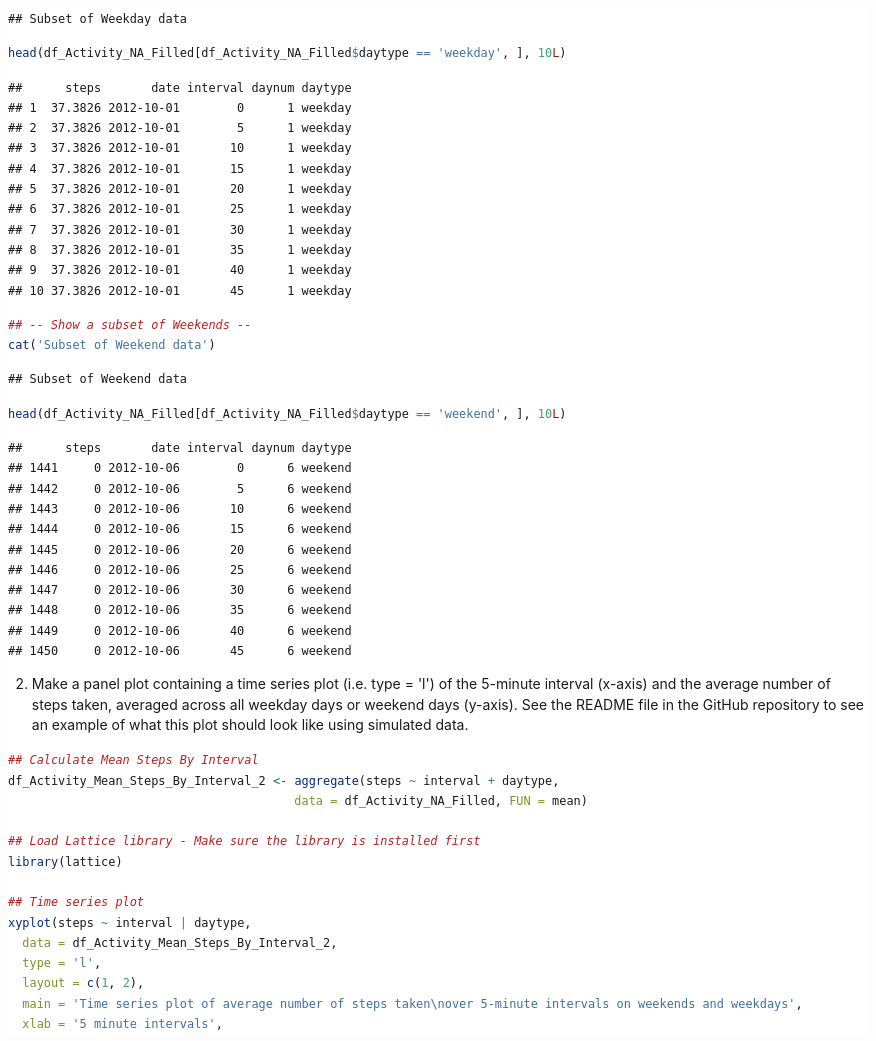 ```
## Subset of Weekday data
```

```r
head(df_Activity_NA_Filled[df_Activity_NA_Filled$daytype == 'weekday', ], 10L)
```

```
##      steps       date interval daynum daytype
## 1  37.3826 2012-10-01        0      1 weekday
## 2  37.3826 2012-10-01        5      1 weekday
## 3  37.3826 2012-10-01       10      1 weekday
## 4  37.3826 2012-10-01       15      1 weekday
## 5  37.3826 2012-10-01       20      1 weekday
## 6  37.3826 2012-10-01       25      1 weekday
## 7  37.3826 2012-10-01       30      1 weekday
## 8  37.3826 2012-10-01       35      1 weekday
## 9  37.3826 2012-10-01       40      1 weekday
## 10 37.3826 2012-10-01       45      1 weekday
```

```r
## -- Show a subset of Weekends --
cat('Subset of Weekend data')
```

```
## Subset of Weekend data
```

```r
head(df_Activity_NA_Filled[df_Activity_NA_Filled$daytype == 'weekend', ], 10L)
```

```
##      steps       date interval daynum daytype
## 1441     0 2012-10-06        0      6 weekend
## 1442     0 2012-10-06        5      6 weekend
## 1443     0 2012-10-06       10      6 weekend
## 1444     0 2012-10-06       15      6 weekend
## 1445     0 2012-10-06       20      6 weekend
## 1446     0 2012-10-06       25      6 weekend
## 1447     0 2012-10-06       30      6 weekend
## 1448     0 2012-10-06       35      6 weekend
## 1449     0 2012-10-06       40      6 weekend
## 1450     0 2012-10-06       45      6 weekend
```

2. Make a panel plot containing a time series plot (i.e. type = 'l') of the 5-minute interval (x-axis) and the average number of steps taken, averaged across all weekday days or weekend days (y-axis). See the README file in the GitHub repository to see an example of what this plot should look like using simulated data.

```r
## Calculate Mean Steps By Interval
df_Activity_Mean_Steps_By_Interval_2 <- aggregate(steps ~ interval + daytype,
                                        data = df_Activity_NA_Filled, FUN = mean)

## Load Lattice library - Make sure the library is installed first
library(lattice)

## Time series plot
xyplot(steps ~ interval | daytype,   
  data = df_Activity_Mean_Steps_By_Interval_2,
  type = 'l',
  layout = c(1, 2),
  main = 'Time series plot of average number of steps taken\nover 5-minute intervals on weekends and weekdays',
  xlab = '5 minute intervals',
```